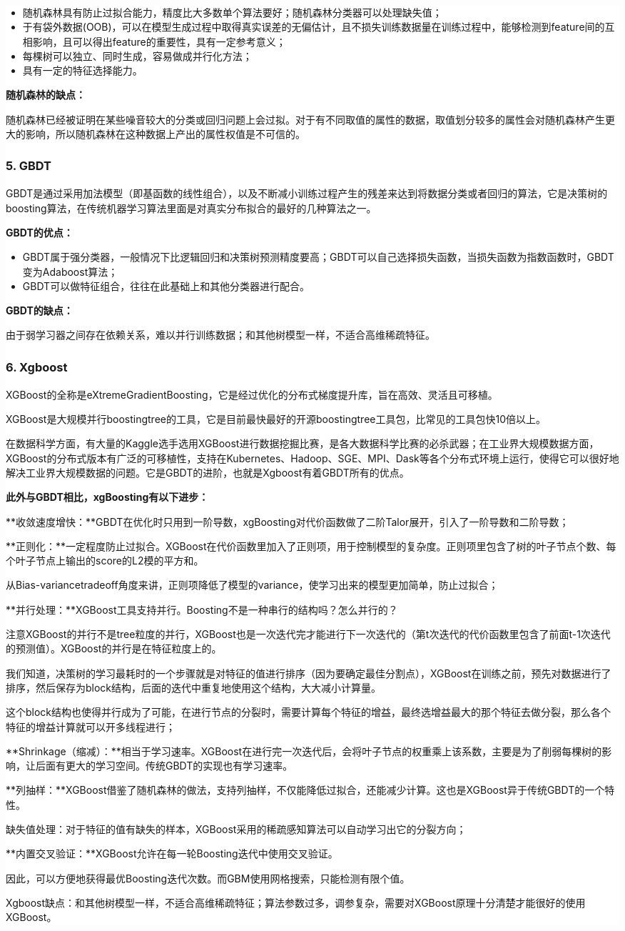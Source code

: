 *   随机森林具有防止过拟合能力，精度比大多数单个算法要好；随机森林分类器可以处理缺失值；
*   于有袋外数据(OOB)，可以在模型生成过程中取得真实误差的无偏估计，且不损失训练数据量在训练过程中，能够检测到feature间的互相影响，且可以得出feature的重要性，具有一定参考意义；
*   每棵树可以独立、同时生成，容易做成并行化方法；
*   具有一定的特征选择能力。

**随机森林的缺点：**

随机森林已经被证明在某些噪音较大的分类或回归问题上会过拟。对于有不同取值的属性的数据，取值划分较多的属性会对随机森林产生更大的影响，所以随机森林在这种数据上产出的属性权值是不可信的。

### 5\. GBDT

GBDT是通过采用加法模型（即基函数的线性组合），以及不断减小训练过程产生的残差来达到将数据分类或者回归的算法，它是决策树的boosting算法，在传统机器学习算法里面是对真实分布拟合的最好的几种算法之一。

**GBDT的优点：**

*   GBDT属于强分类器，一般情况下比逻辑回归和决策树预测精度要高；GBDT可以自己选择损失函数，当损失函数为指数函数时，GBDT变为Adaboost算法；
*   GBDT可以做特征组合，往往在此基础上和其他分类器进行配合。

**GBDT的缺点：**

由于弱学习器之间存在依赖关系，难以并行训练数据；和其他树模型一样，不适合高维稀疏特征。

### 6\. Xgboost

XGBoost的全称是eXtremeGradientBoosting，它是经过优化的分布式梯度提升库，旨在高效、灵活且可移植。

XGBoost是大规模并行boostingtree的工具，它是目前最快最好的开源boostingtree工具包，比常见的工具包快10倍以上。

在数据科学方面，有大量的Kaggle选手选用XGBoost进行数据挖掘比赛，是各大数据科学比赛的必杀武器；在工业界大规模数据方面，XGBoost的分布式版本有广泛的可移植性，支持在Kubernetes、Hadoop、SGE、MPI、Dask等各个分布式环境上运行，使得它可以很好地解决工业界大规模数据的问题。它是GBDT的进阶，也就是Xgboost有着GBDT所有的优点。

**此外与GBDT相比，xgBoosting有以下进步：**

**收敛速度增快：**GBDT在优化时只用到一阶导数，xgBoosting对代价函数做了二阶Talor展开，引入了一阶导数和二阶导数；

**正则化：**一定程度防止过拟合。XGBoost在代价函数里加入了正则项，用于控制模型的复杂度。正则项里包含了树的叶子节点个数、每个叶子节点上输出的score的L2模的平方和。

从Bias-variancetradeoff角度来讲，正则项降低了模型的variance，使学习出来的模型更加简单，防止过拟合；

**并行处理：**XGBoost工具支持并行。Boosting不是一种串行的结构吗？怎么并行的？

注意XGBoost的并行不是tree粒度的并行，XGBoost也是一次迭代完才能进行下一次迭代的（第t次迭代的代价函数里包含了前面t-1次迭代的预测值）。XGBoost的并行是在特征粒度上的。

我们知道，决策树的学习最耗时的一个步骤就是对特征的值进行排序（因为要确定最佳分割点），XGBoost在训练之前，预先对数据进行了排序，然后保存为block结构，后面的迭代中重复地使用这个结构，大大减小计算量。

这个block结构也使得并行成为了可能，在进行节点的分裂时，需要计算每个特征的增益，最终选增益最大的那个特征去做分裂，那么各个特征的增益计算就可以开多线程进行；

**Shrinkage（缩减）：**相当于学习速率。XGBoost在进行完一次迭代后，会将叶子节点的权重乘上该系数，主要是为了削弱每棵树的影响，让后面有更大的学习空间。传统GBDT的实现也有学习速率。

**列抽样：**XGBoost借鉴了随机森林的做法，支持列抽样，不仅能降低过拟合，还能减少计算。这也是XGBoost异于传统GBDT的一个特性。

缺失值处理：对于特征的值有缺失的样本，XGBoost采用的稀疏感知算法可以自动学习出它的分裂方向；

**内置交叉验证：**XGBoost允许在每一轮Boosting迭代中使用交叉验证。

因此，可以方便地获得最优Boosting迭代次数。而GBM使用网格搜索，只能检测有限个值。

Xgboost缺点：和其他树模型一样，不适合高维稀疏特征；算法参数过多，调参复杂，需要对XGBoost原理十分清楚才能很好的使用XGBoost。
